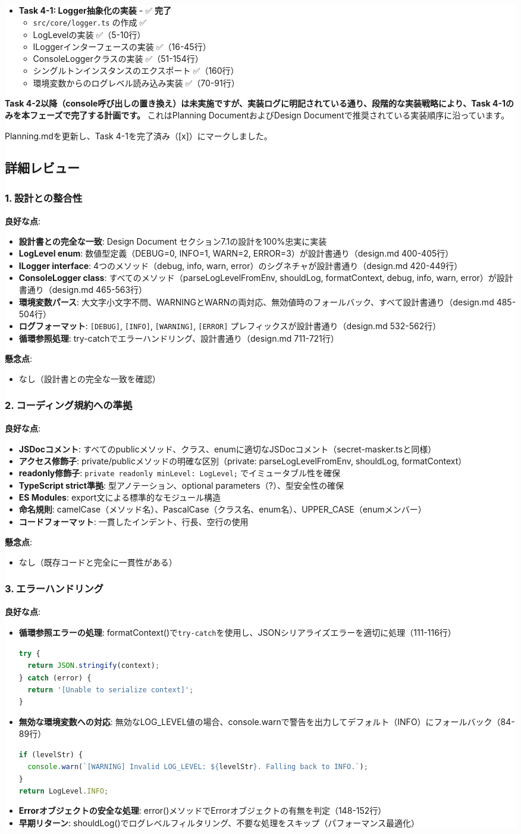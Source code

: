 - **Task 4-1: Logger抽象化の実装** - ✅ **完了**
  - `src/core/logger.ts` の作成 ✅
  - LogLevelの実装 ✅（5-10行）
  - ILoggerインターフェースの実装 ✅（16-45行）
  - ConsoleLoggerクラスの実装 ✅（51-154行）
  - シングルトンインスタンスのエクスポート ✅（160行）
  - 環境変数からのログレベル読み込み実装 ✅（70-91行）

**Task 4-2以降（console呼び出しの置き換え）は未実施ですが、実装ログに明記されている通り、段階的な実装戦略により、Task 4-1のみを本フェーズで完了する計画です。** これはPlanning DocumentおよびDesign Documentで推奨されている実装順序に沿っています。

Planning.mdを更新し、Task 4-1を完了済み（[x]）にマークしました。

## 詳細レビュー

### 1. 設計との整合性

**良好な点**:
- **設計書との完全な一致**: Design Document セクション7.1の設計を100%忠実に実装
- **LogLevel enum**: 数値型定義（DEBUG=0, INFO=1, WARN=2, ERROR=3）が設計書通り（design.md 400-405行）
- **ILogger interface**: 4つのメソッド（debug, info, warn, error）のシグネチャが設計書通り（design.md 420-449行）
- **ConsoleLogger class**: すべてのメソッド（parseLogLevelFromEnv, shouldLog, formatContext, debug, info, warn, error）が設計書通り（design.md 465-563行）
- **環境変数パース**: 大文字小文字不問、WARNINGとWARNの両対応、無効値時のフォールバック、すべて設計書通り（design.md 485-504行）
- **ログフォーマット**: `[DEBUG]`, `[INFO]`, `[WARNING]`, `[ERROR]` プレフィックスが設計書通り（design.md 532-562行）
- **循環参照処理**: try-catchでエラーハンドリング、設計書通り（design.md 711-721行）

**懸念点**:
- なし（設計書との完全な一致を確認）

### 2. コーディング規約への準拠

**良好な点**:
- **JSDocコメント**: すべてのpublicメソッド、クラス、enumに適切なJSDocコメント（secret-masker.tsと同様）
- **アクセス修飾子**: private/publicメソッドの明確な区別（private: parseLogLevelFromEnv, shouldLog, formatContext）
- **readonly修飾子**: `private readonly minLevel: LogLevel;` でイミュータブル性を確保
- **TypeScript strict準拠**: 型アノテーション、optional parameters（?）、型安全性の確保
- **ES Modules**: export文による標準的なモジュール構造
- **命名規則**: camelCase（メソッド名）、PascalCase（クラス名、enum名）、UPPER_CASE（enumメンバー）
- **コードフォーマット**: 一貫したインデント、行長、空行の使用

**懸念点**:
- なし（既存コードと完全に一貫性がある）

### 3. エラーハンドリング

**良好な点**:
- **循環参照エラーの処理**: formatContext()で`try-catch`を使用し、JSONシリアライズエラーを適切に処理（111-116行）
  ```typescript
  try {
    return JSON.stringify(context);
  } catch (error) {
    return '[Unable to serialize context]';
  }
  ```
- **無効な環境変数への対応**: 無効なLOG_LEVEL値の場合、console.warnで警告を出力してデフォルト（INFO）にフォールバック（84-89行）
  ```typescript
  if (levelStr) {
    console.warn(`[WARNING] Invalid LOG_LEVEL: ${levelStr}. Falling back to INFO.`);
  }
  return LogLevel.INFO;
  ```
- **Errorオブジェクトの安全な処理**: error()メソッドでErrorオブジェクトの有無を判定（148-152行）
- **早期リターン**: shouldLog()でログレベルフィルタリング、不要な処理をスキップ（パフォーマンス最適化）
